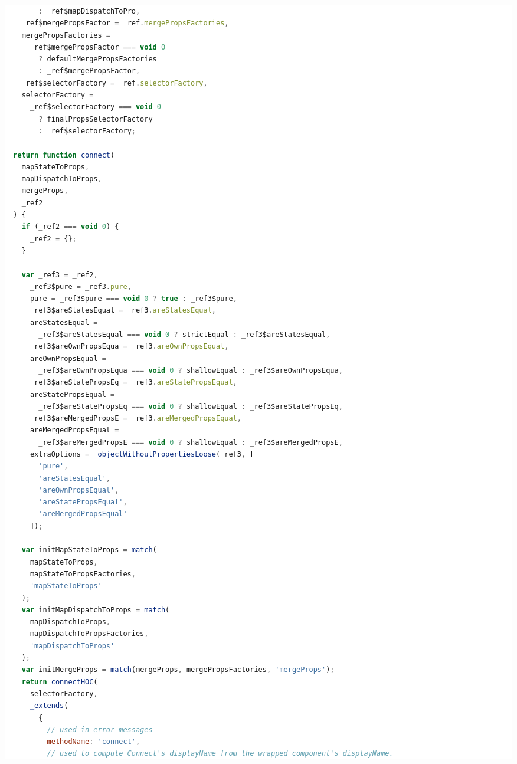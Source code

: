 ```js
        : _ref$mapDispatchToPro,
    _ref$mergePropsFactor = _ref.mergePropsFactories,
    mergePropsFactories =
      _ref$mergePropsFactor === void 0
        ? defaultMergePropsFactories
        : _ref$mergePropsFactor,
    _ref$selectorFactory = _ref.selectorFactory,
    selectorFactory =
      _ref$selectorFactory === void 0
        ? finalPropsSelectorFactory
        : _ref$selectorFactory;

  return function connect(
    mapStateToProps,
    mapDispatchToProps,
    mergeProps,
    _ref2
  ) {
    if (_ref2 === void 0) {
      _ref2 = {};
    }

    var _ref3 = _ref2,
      _ref3$pure = _ref3.pure,
      pure = _ref3$pure === void 0 ? true : _ref3$pure,
      _ref3$areStatesEqual = _ref3.areStatesEqual,
      areStatesEqual =
        _ref3$areStatesEqual === void 0 ? strictEqual : _ref3$areStatesEqual,
      _ref3$areOwnPropsEqua = _ref3.areOwnPropsEqual,
      areOwnPropsEqual =
        _ref3$areOwnPropsEqua === void 0 ? shallowEqual : _ref3$areOwnPropsEqua,
      _ref3$areStatePropsEq = _ref3.areStatePropsEqual,
      areStatePropsEqual =
        _ref3$areStatePropsEq === void 0 ? shallowEqual : _ref3$areStatePropsEq,
      _ref3$areMergedPropsE = _ref3.areMergedPropsEqual,
      areMergedPropsEqual =
        _ref3$areMergedPropsE === void 0 ? shallowEqual : _ref3$areMergedPropsE,
      extraOptions = _objectWithoutPropertiesLoose(_ref3, [
        'pure',
        'areStatesEqual',
        'areOwnPropsEqual',
        'areStatePropsEqual',
        'areMergedPropsEqual'
      ]);

    var initMapStateToProps = match(
      mapStateToProps,
      mapStateToPropsFactories,
      'mapStateToProps'
    );
    var initMapDispatchToProps = match(
      mapDispatchToProps,
      mapDispatchToPropsFactories,
      'mapDispatchToProps'
    );
    var initMergeProps = match(mergeProps, mergePropsFactories, 'mergeProps');
    return connectHOC(
      selectorFactory,
      _extends(
        {
          // used in error messages
          methodName: 'connect',
          // used to compute Connect's displayName from the wrapped component's displayName.
```